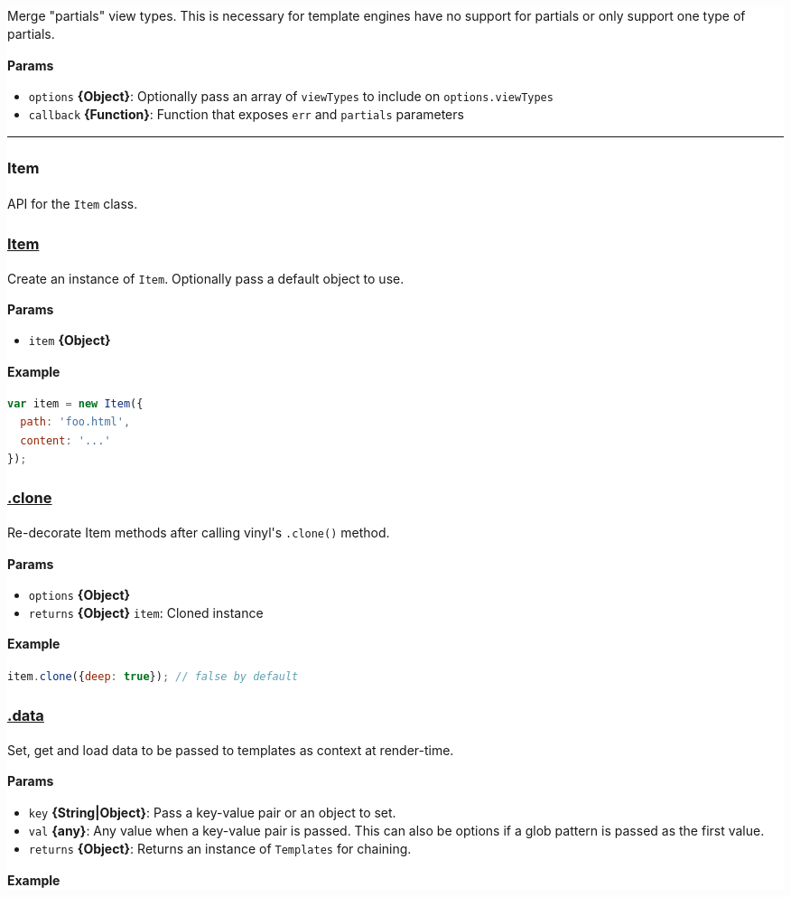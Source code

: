 Merge "partials" view types. This is necessary for template engines
have no support for partials or only support one type of partials.

**Params**

* `options` **{Object}**: Optionally pass an array of `viewTypes` to include on `options.viewTypes`
* `callback` **{Function}**: Function that exposes `err` and `partials` parameters

***

### Item

API for the `Item` class.

### [Item](lib/item.js#L28)

Create an instance of `Item`. Optionally pass a default object to use.

**Params**

* `item` **{Object}**

**Example**

```js
var item = new Item({
  path: 'foo.html',
  content: '...'
});
```

### [.clone](lib/item.js#L92)

Re-decorate Item methods after calling vinyl's `.clone()` method.

**Params**

* `options` **{Object}**
* `returns` **{Object}** `item`: Cloned instance

**Example**

```js
item.clone({deep: true}); // false by default
```

### [.data](lib/plugins/context.js#L42)

Set, get and load data to be passed to templates as context at render-time.

**Params**

* `key` **{String|Object}**: Pass a key-value pair or an object to set.
* `val` **{any}**: Any value when a key-value pair is passed. This can also be options if a glob pattern is passed as the first value.
* `returns` **{Object}**: Returns an instance of `Templates` for chaining.

**Example**
